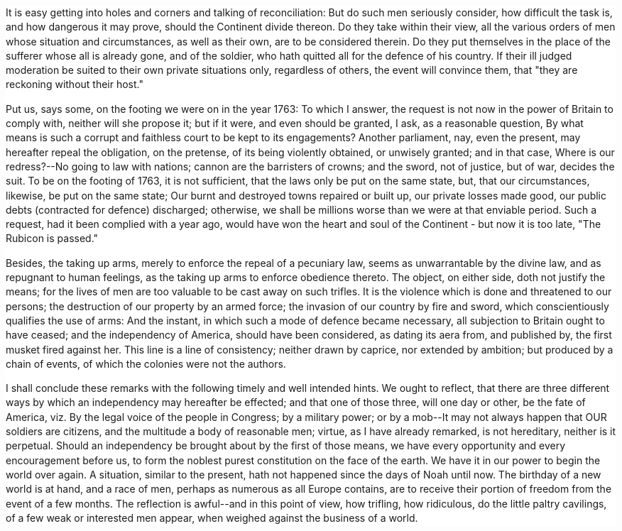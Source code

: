    It is easy getting into holes and corners and talking of reconciliation:
   But do such men seriously consider, how difficult the task is, and how
   dangerous it may prove, should the Continent divide thereon. Do they take
   within their view, all the various orders of men whose situation and
   circumstances, as well as their own, are to be considered therein. Do they
   put themselves in the place of the sufferer whose all is already gone, and
   of the soldier, who hath quitted all for the defence of his country. If
   their ill judged moderation be suited to their own private situations
   only, regardless of others, the event will convince them, that "they are
   reckoning without their host."

   Put us, says some, on the footing we were on in the year 1763: To which I
   answer, the request is not now in the power of Britain to comply with,
   neither will she propose it; but if it were, and even should be granted, I
   ask, as a reasonable question, By what means is such a corrupt and
   faithless court to be kept to its engagements? Another parliament, nay,
   even the present, may hereafter repeal the obligation, on the pretense, of
   its being violently obtained, or unwisely granted; and in that case, Where
   is our redress?--No going to law with nations; cannon are the barristers
   of crowns; and the sword, not of justice, but of war, decides the suit. To
   be on the footing of 1763, it is not sufficient, that the laws only be put
   on the same state, but, that our circumstances, likewise, be put on the
   same state; Our burnt and destroyed towns repaired or built up, our
   private losses made good, our public debts (contracted for defence)
   discharged; otherwise, we shall be millions worse than we were at that
   enviable period. Such a request, had it been complied with a year ago,
   would have won the heart and soul of the Continent - but now it is too
   late, "The Rubicon is passed."

   Besides, the taking up arms, merely to enforce the repeal of a pecuniary
   law, seems as unwarrantable by the divine law, and as repugnant to human
   feelings, as the taking up arms to enforce obedience thereto. The object,
   on either side, doth not justify the means; for the lives of men are too
   valuable to be cast away on such trifles. It is the violence which is done
   and threatened to our persons; the destruction of our property by an armed
   force; the invasion of our country by fire and sword, which
   conscientiously qualifies the use of arms: And the instant, in which such
   a mode of defence became necessary, all subjection to Britain ought to
   have ceased; and the independency of America, should have been considered,
   as dating its aera from, and published by, the first musket fired against
   her. This line is a line of consistency; neither drawn by caprice, nor
   extended by ambition; but produced by a chain of events, of which the
   colonies were not the authors.

   I shall conclude these remarks with the following timely and well intended
   hints. We ought to reflect, that there are three different ways by which
   an independency may hereafter be effected; and that one of those three,
   will one day or other, be the fate of America, viz. By the legal voice of
   the people in Congress; by a military power; or by a mob--It may not
   always happen that OUR soldiers are citizens, and the multitude a body of
   reasonable men; virtue, as I have already remarked, is not hereditary,
   neither is it perpetual. Should an independency be brought about by the
   first of those means, we have every opportunity and every encouragement
   before us, to form the noblest purest constitution on the face of the
   earth. We have it in our power to begin the world over again. A situation,
   similar to the present, hath not happened since the days of Noah until
   now. The birthday of a new world is at hand, and a race of men, perhaps as
   numerous as all Europe contains, are to receive their portion of freedom
   from the event of a few months. The reflection is awful--and in this point
   of view, how trifling, how ridiculous, do the little paltry cavilings, of
   a few weak or interested men appear, when weighed against the business of
   a world.
